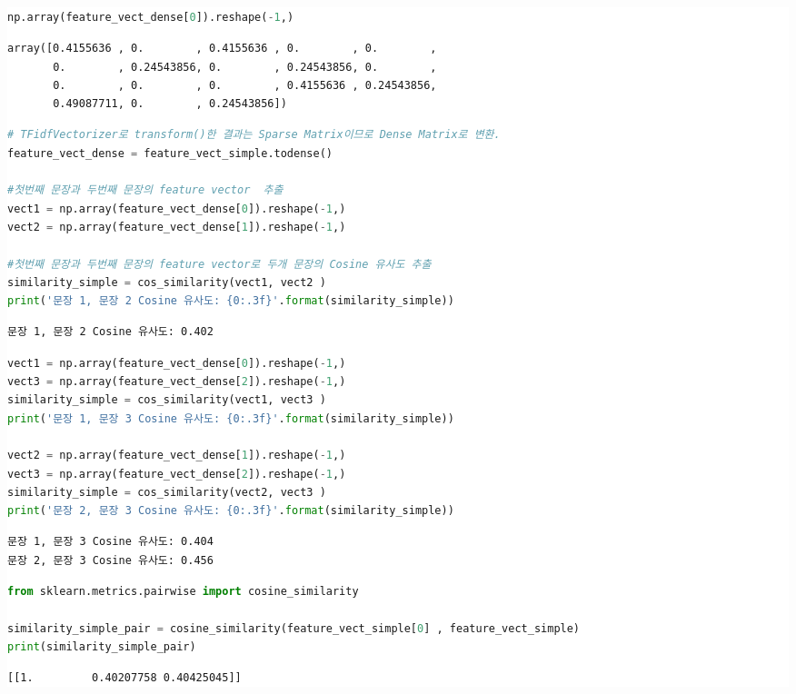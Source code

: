 


```python
np.array(feature_vect_dense[0]).reshape(-1,)
```




    array([0.4155636 , 0.        , 0.4155636 , 0.        , 0.        ,
           0.        , 0.24543856, 0.        , 0.24543856, 0.        ,
           0.        , 0.        , 0.        , 0.4155636 , 0.24543856,
           0.49087711, 0.        , 0.24543856])




```python
# TFidfVectorizer로 transform()한 결과는 Sparse Matrix이므로 Dense Matrix로 변환. 
feature_vect_dense = feature_vect_simple.todense()

#첫번째 문장과 두번째 문장의 feature vector  추출
vect1 = np.array(feature_vect_dense[0]).reshape(-1,)
vect2 = np.array(feature_vect_dense[1]).reshape(-1,)

#첫번째 문장과 두번째 문장의 feature vector로 두개 문장의 Cosine 유사도 추출
similarity_simple = cos_similarity(vect1, vect2 )
print('문장 1, 문장 2 Cosine 유사도: {0:.3f}'.format(similarity_simple))

```

    문장 1, 문장 2 Cosine 유사도: 0.402



```python
vect1 = np.array(feature_vect_dense[0]).reshape(-1,)
vect3 = np.array(feature_vect_dense[2]).reshape(-1,)
similarity_simple = cos_similarity(vect1, vect3 )
print('문장 1, 문장 3 Cosine 유사도: {0:.3f}'.format(similarity_simple))

vect2 = np.array(feature_vect_dense[1]).reshape(-1,)
vect3 = np.array(feature_vect_dense[2]).reshape(-1,)
similarity_simple = cos_similarity(vect2, vect3 )
print('문장 2, 문장 3 Cosine 유사도: {0:.3f}'.format(similarity_simple))
```

    문장 1, 문장 3 Cosine 유사도: 0.404
    문장 2, 문장 3 Cosine 유사도: 0.456



```python
from sklearn.metrics.pairwise import cosine_similarity

similarity_simple_pair = cosine_similarity(feature_vect_simple[0] , feature_vect_simple)
print(similarity_simple_pair)

```

    [[1.         0.40207758 0.40425045]]
